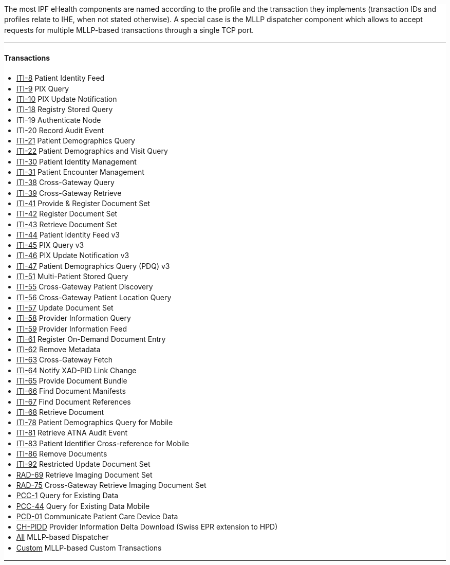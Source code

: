 The most IPF eHealth components are named according to the profile and the transaction they implements
(transaction IDs and profiles relate to IHE, when not stated otherwise).
A special case is the MLLP dispatcher component which allows to accept requests for multiple MLLP-based transactions through a single TCP port.


----

#### Transactions

*  [ITI-8] Patient Identity Feed
*  [ITI-9] PIX Query
* [ITI-10] PIX Update Notification
* [ITI-18] Registry Stored Query
*  ITI-19  Authenticate Node
*  ITI-20  Record Audit Event
* [ITI-21] Patient Demographics Query
* [ITI-22] Patient Demographics and Visit Query
* [ITI-30] Patient Identity Management
* [ITI-31] Patient Encounter Management
* [ITI-38] Cross-Gateway Query
* [ITI-39] Cross-Gateway Retrieve
* [ITI-41] Provide & Register Document Set
* [ITI-42] Register Document Set
* [ITI-43] Retrieve Document Set
* [ITI-44] Patient Identity Feed v3
* [ITI-45] PIX Query v3
* [ITI-46] PIX Update Notification v3
* [ITI-47] Patient Demographics Query (PDQ) v3
* [ITI-51] Multi-Patient Stored Query
* [ITI-55] Cross-Gateway Patient Discovery
* [ITI-56] Cross-Gateway Patient Location Query
* [ITI-57] Update Document Set
* [ITI-58] Provider Information Query
* [ITI-59] Provider Information Feed
* [ITI-61] Register On-Demand Document Entry
* [ITI-62] Remove Metadata
* [ITI-63] Cross-Gateway Fetch
* [ITI-64] Notify XAD-PID Link Change
* [ITI-65] Provide Document Bundle
* [ITI-66] Find Document Manifests
* [ITI-67] Find Document References
* [ITI-68] Retrieve Document
* [ITI-78] Patient Demographics Query for Mobile
* [ITI-81] Retrieve ATNA Audit Event
* [ITI-83] Patient Identifier Cross-reference for Mobile
* [ITI-86] Remove Documents
* [ITI-92] Restricted Update Document Set
* [RAD-69] Retrieve Imaging Document Set
* [RAD-75] Cross-Gateway Retrieve Imaging Document Set
* [PCC-1] Query for Existing Data
* [PCC-44] Query for Existing Data Mobile
* [PCD-01] Communicate Patient Care Device Data
* [CH-PIDD] Provider Information Delta Download (Swiss EPR extension to HPD)
* [All] MLLP-based Dispatcher
* [Custom] MLLP-based Custom Transactions

---

[ITI-8]: ../ipf-platform-camel-ihe-mllp/iti8.html
[ITI-9]: ../ipf-platform-camel-ihe-mllp/iti9.html
[ITI-10]: ../ipf-platform-camel-ihe-mllp/iti10.html
[ITI-18]: ../ipf-platform-camel-ihe-xds/iti18.html
[ITI-21]: ../ipf-platform-camel-ihe-mllp/iti21.html
[ITI-22]: ../ipf-platform-camel-ihe-mllp/iti22.html
[ITI-30]: ../ipf-platform-camel-ihe-mllp/iti30.html
[ITI-31]: ../ipf-platform-camel-ihe-mllp/iti31.html
[ITI-38]: ../ipf-platform-camel-ihe-xds/iti38.html
[ITI-39]: ../ipf-platform-camel-ihe-xds/iti39.html
[ITI-41]: ../ipf-platform-camel-ihe-xds/iti41.html
[ITI-42]: ../ipf-platform-camel-ihe-xds/iti42.html
[ITI-43]: ../ipf-platform-camel-ihe-xds/iti43.html
[ITI-44]: ../ipf-platform-camel-ihe-hl7v3/iti44.html
[ITI-45]: ../ipf-platform-camel-ihe-hl7v3/iti45.html
[ITI-46]: ../ipf-platform-camel-ihe-hl7v3/iti46.html
[ITI-47]: ../ipf-platform-camel-ihe-hl7v3/iti47.html
[ITI-51]: ../ipf-platform-camel-ihe-xds/iti51.html
[ITI-55]: ../ipf-platform-camel-ihe-hl7v3/iti55.html
[ITI-56]: ../ipf-platform-camel-ihe-hl7v3/iti56.html
[ITI-57]: ../ipf-platform-camel-ihe-xds/iti57.html
[ITI-58]: ../ipf-platform-camel-ihe-hpd/iti58.html
[ITI-59]: ../ipf-platform-camel-ihe-hpd/iti59.html
[ITI-61]: ../ipf-platform-camel-ihe-xds/iti61.html
[ITI-62]: ../ipf-platform-camel-ihe-xds/iti62.html
[ITI-63]: ../ipf-platform-camel-ihe-xds/iti63.html
[ITI-64]: ../ipf-platform-camel-ihe-mllp/iti64.html
[ITI-65]: ../ipf-platform-camel-ihe-fhir-stu3-mhd/iti65.html
[ITI-66]: ../ipf-platform-camel-ihe-fhir-stu3-mhd/iti66.html
[ITI-67]: ../ipf-platform-camel-ihe-fhir-stu3-mhd/iti67.html
[ITI-68]: ../ipf-platform-camel-ihe-fhir-stu3-mhd/iti68.html
[ITI-78]: ../ipf-platform-camel-ihe-fhir-stu3-pixpdq/iti78.html
[ITI-81]: ../ipf-platform-camel-ihe-fhir-stu3-atna/iti81.html
[ITI-83]: ../ipf-platform-camel-ihe-fhir-stu3-pixpdq/iti83.html
[ITI-86]: ../ipf-platform-camel-ihe-xds/iti86.html
[ITI-92]: ../ipf-platform-camel-ihe-xds/iti92.html
[RAD-69]: ../ipf-platform-camel-ihe-xds/rad69.html
[RAD-75]: ../ipf-platform-camel-ihe-xds/rad75.html
[PCC-1]: ../ipf-platform-camel-ihe-hl7v3/pcc1.html
[PCC-44]: ../ipf-platform-camel-ihe-fhir-stu3-qedm/pcc44.html
[PCD-01]: ../ipf-platform-camel-ihe-hl7v2ws/pcd01.html
[CH-PIDD]: ../ipf-platform-camel-ihe-hpd/ch-pidd.html
[CH-PPQ-1]: ../ipf-platform-camel-ihe-xacml20/ch-ppq1.html
[CH-PPQ-2]: ../ipf-platform-camel-ihe-xacml20/ch-ppq2.html
[All]: ../ipf-platform-camel-ihe-mllp/mllpDispatch.html
[Custom]: ../ipf-platform-camel-ihe-mllp/mllpCustom.html
[IHE]: https://www.ihe.net
